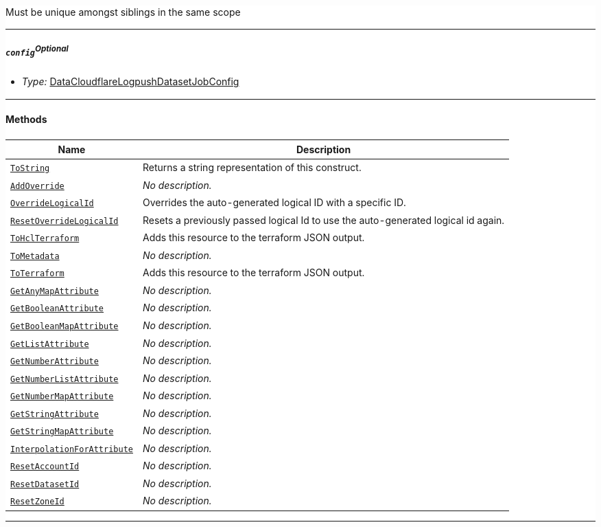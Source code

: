 Must be unique amongst siblings in the same scope

---

##### `config`<sup>Optional</sup> <a name="config" id="@cdktf/provider-cloudflare.dataCloudflareLogpushDatasetJob.DataCloudflareLogpushDatasetJob.Initializer.parameter.config"></a>

- *Type:* <a href="#@cdktf/provider-cloudflare.dataCloudflareLogpushDatasetJob.DataCloudflareLogpushDatasetJobConfig">DataCloudflareLogpushDatasetJobConfig</a>

---

#### Methods <a name="Methods" id="Methods"></a>

| **Name** | **Description** |
| --- | --- |
| <code><a href="#@cdktf/provider-cloudflare.dataCloudflareLogpushDatasetJob.DataCloudflareLogpushDatasetJob.toString">ToString</a></code> | Returns a string representation of this construct. |
| <code><a href="#@cdktf/provider-cloudflare.dataCloudflareLogpushDatasetJob.DataCloudflareLogpushDatasetJob.addOverride">AddOverride</a></code> | *No description.* |
| <code><a href="#@cdktf/provider-cloudflare.dataCloudflareLogpushDatasetJob.DataCloudflareLogpushDatasetJob.overrideLogicalId">OverrideLogicalId</a></code> | Overrides the auto-generated logical ID with a specific ID. |
| <code><a href="#@cdktf/provider-cloudflare.dataCloudflareLogpushDatasetJob.DataCloudflareLogpushDatasetJob.resetOverrideLogicalId">ResetOverrideLogicalId</a></code> | Resets a previously passed logical Id to use the auto-generated logical id again. |
| <code><a href="#@cdktf/provider-cloudflare.dataCloudflareLogpushDatasetJob.DataCloudflareLogpushDatasetJob.toHclTerraform">ToHclTerraform</a></code> | Adds this resource to the terraform JSON output. |
| <code><a href="#@cdktf/provider-cloudflare.dataCloudflareLogpushDatasetJob.DataCloudflareLogpushDatasetJob.toMetadata">ToMetadata</a></code> | *No description.* |
| <code><a href="#@cdktf/provider-cloudflare.dataCloudflareLogpushDatasetJob.DataCloudflareLogpushDatasetJob.toTerraform">ToTerraform</a></code> | Adds this resource to the terraform JSON output. |
| <code><a href="#@cdktf/provider-cloudflare.dataCloudflareLogpushDatasetJob.DataCloudflareLogpushDatasetJob.getAnyMapAttribute">GetAnyMapAttribute</a></code> | *No description.* |
| <code><a href="#@cdktf/provider-cloudflare.dataCloudflareLogpushDatasetJob.DataCloudflareLogpushDatasetJob.getBooleanAttribute">GetBooleanAttribute</a></code> | *No description.* |
| <code><a href="#@cdktf/provider-cloudflare.dataCloudflareLogpushDatasetJob.DataCloudflareLogpushDatasetJob.getBooleanMapAttribute">GetBooleanMapAttribute</a></code> | *No description.* |
| <code><a href="#@cdktf/provider-cloudflare.dataCloudflareLogpushDatasetJob.DataCloudflareLogpushDatasetJob.getListAttribute">GetListAttribute</a></code> | *No description.* |
| <code><a href="#@cdktf/provider-cloudflare.dataCloudflareLogpushDatasetJob.DataCloudflareLogpushDatasetJob.getNumberAttribute">GetNumberAttribute</a></code> | *No description.* |
| <code><a href="#@cdktf/provider-cloudflare.dataCloudflareLogpushDatasetJob.DataCloudflareLogpushDatasetJob.getNumberListAttribute">GetNumberListAttribute</a></code> | *No description.* |
| <code><a href="#@cdktf/provider-cloudflare.dataCloudflareLogpushDatasetJob.DataCloudflareLogpushDatasetJob.getNumberMapAttribute">GetNumberMapAttribute</a></code> | *No description.* |
| <code><a href="#@cdktf/provider-cloudflare.dataCloudflareLogpushDatasetJob.DataCloudflareLogpushDatasetJob.getStringAttribute">GetStringAttribute</a></code> | *No description.* |
| <code><a href="#@cdktf/provider-cloudflare.dataCloudflareLogpushDatasetJob.DataCloudflareLogpushDatasetJob.getStringMapAttribute">GetStringMapAttribute</a></code> | *No description.* |
| <code><a href="#@cdktf/provider-cloudflare.dataCloudflareLogpushDatasetJob.DataCloudflareLogpushDatasetJob.interpolationForAttribute">InterpolationForAttribute</a></code> | *No description.* |
| <code><a href="#@cdktf/provider-cloudflare.dataCloudflareLogpushDatasetJob.DataCloudflareLogpushDatasetJob.resetAccountId">ResetAccountId</a></code> | *No description.* |
| <code><a href="#@cdktf/provider-cloudflare.dataCloudflareLogpushDatasetJob.DataCloudflareLogpushDatasetJob.resetDatasetId">ResetDatasetId</a></code> | *No description.* |
| <code><a href="#@cdktf/provider-cloudflare.dataCloudflareLogpushDatasetJob.DataCloudflareLogpushDatasetJob.resetZoneId">ResetZoneId</a></code> | *No description.* |

---